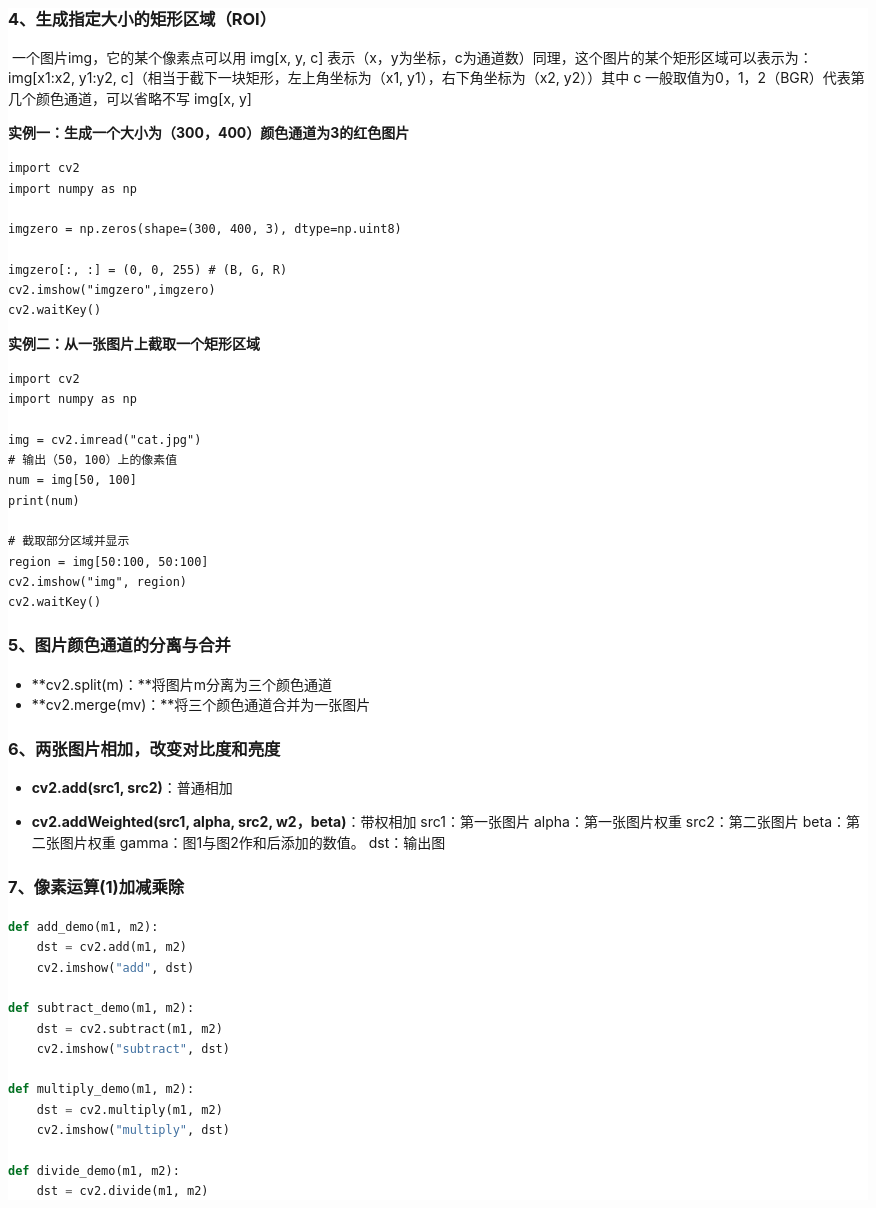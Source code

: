 ### 4、生成指定大小的矩形区域（**ROI**）

​	一个图片img，它的某个像素点可以用 img[x, y, c] 表示（x，y为坐标，c为通道数）同理，这个图片的某个矩形区域可以表示为：img[x1:x2, y1:y2, c]（相当于截下一块矩形，左上角坐标为（x1, y1），右下角坐标为（x2, y2））其中 c 一般取值为0，1，2（BGR）代表第几个颜色通道，可以省略不写 img[x, y] 

**实例一：生成一个大小为（300，400）颜色通道为3的红色图片** 

    import cv2
    import numpy as np
     
    imgzero = np.zeros(shape=(300, 400, 3), dtype=np.uint8)
     
    imgzero[:, :] = (0, 0, 255) # (B, G, R)
    cv2.imshow("imgzero",imgzero)
    cv2.waitKey()

**实例二：从一张图片上截取一个矩形区域**

    import cv2
    import numpy as np
     
    img = cv2.imread("cat.jpg")
    # 输出（50，100）上的像素值
    num = img[50, 100]
    print(num)
     
    # 截取部分区域并显示
    region = img[50:100, 50:100]
    cv2.imshow("img", region)
    cv2.waitKey()
### 5、图片颜色通道的分离与合并

- **cv2.split(m)：**将图片m分离为三个颜色通道
- **cv2.merge(mv)：**将三个颜色通道合并为一张图片

### 6、两张图片相加，改变对比度和亮度

- **cv2.add(src1, src2)**：普通相加

- **cv2.addWeighted(src1, alpha, src2, w2，beta)**：带权相加
         src1：第一张图片
         alpha：第一张图片权重
         src2：第二张图片
         beta：第二张图片权重
         gamma：图1与图2作和后添加的数值。
         dst：输出图

### 7、像素运算(1)加减乘除

```python
def add_demo(m1, m2):
    dst = cv2.add(m1, m2)
    cv2.imshow("add", dst)
 
def subtract_demo(m1, m2):
    dst = cv2.subtract(m1, m2)
    cv2.imshow("subtract", dst)
 
def multiply_demo(m1, m2):
    dst = cv2.multiply(m1, m2)
    cv2.imshow("multiply", dst)
 
def divide_demo(m1, m2):
    dst = cv2.divide(m1, m2)
```